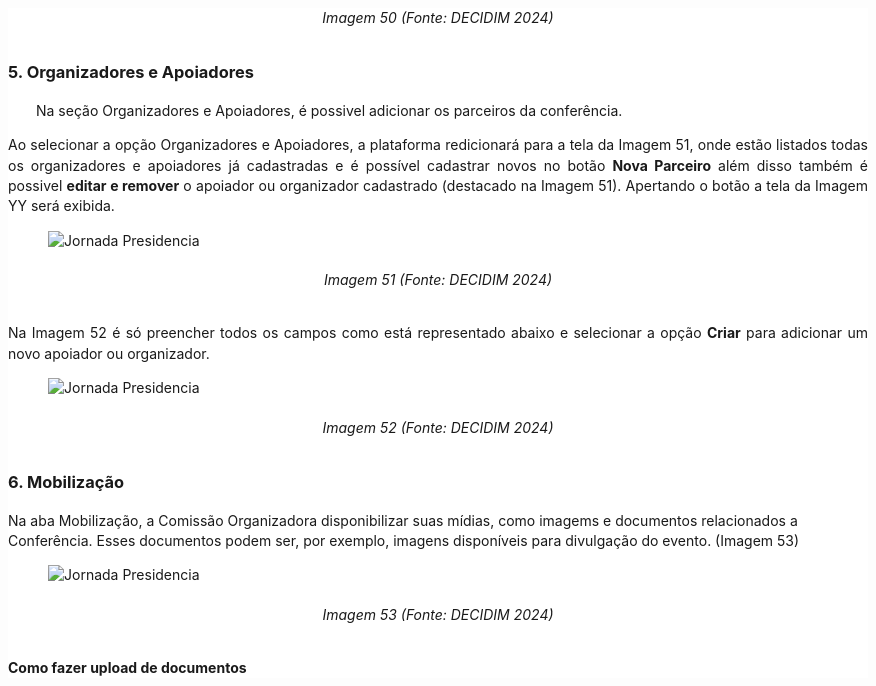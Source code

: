 <p align="justify">
<h6 align = "center">Imagem 50 (Fonte: DECIDIM 2024)</h6>
</p>


### <p id="5">5. Organizadores e Apoiadores</p>

<p align="justify">
&emsp;&emsp;Na seção Organizadores e Apoiadores, é possivel adicionar os parceiros da conferência.
</p>

<p align="justify">
Ao selecionar a opção Organizadores e Apoiadores, a plataforma redicionará para a tela da Imagem 51, onde estão listados todas os organizadores e apoiadores já cadastradas e é possível cadastrar novos no botão <b>Nova Parceiro</b>  além disso também é possivel <b>editar e remover</b> o apoiador ou organizador cadastrado (destacado na Imagem 51). Apertando o botão a tela da Imagem YY será exibida.
</p>

<figure markdown>
<img src= "https://gitlab.com/lappis-unb/decidimbr/documentacao/-/raw/main/docs/assetsTutoriais/conferencias/apoiadores_-_lista.png" alt="Jornada Presidencia" style="float: none; margin: auto"> 
</figure>

<p align="justify">
<h6 align = "center">Imagem 51 (Fonte: DECIDIM 2024)</h6>
</p>

<p align="justify">
Na Imagem 52 é só preencher todos os campos como está representado abaixo e selecionar a opção <b>Criar</b> para adicionar um novo apoiador ou organizador.
</p>

<figure markdown>
<img src= "https://gitlab.com/lappis-unb/decidimbr/documentacao/-/raw/main/docs/assetsTutoriais/conferencias/apoiadores.png" alt="Jornada Presidencia" style="float: none; margin: auto"> 
</figure>

<p align="justify">
<h6 align = "center">Imagem 52 (Fonte: DECIDIM 2024)</h6>
</p>

### <p id="6">6. Mobilização</p>

Na aba Mobilização, a Comissão Organizadora disponibilizar suas mídias, como imagems e documentos relacionados a Conferência. Esses documentos podem ser, por exemplo, imagens disponíveis para divulgação do evento. (Imagem 53)

<figure markdown>
<img src= "https://gitlab.com/lappis-unb/decidimbr/documentacao/-/raw/main/docs/assetsTutoriais/conferencias/mobilizacao.png?ref_type=heads" alt="Jornada Presidencia" style="float: none; margin: auto"> 
</figure>

<p align="justify">
<h6 align = "center">Imagem 53 (Fonte: DECIDIM 2024)</h6>
</p>


#### Como fazer upload de documentos
